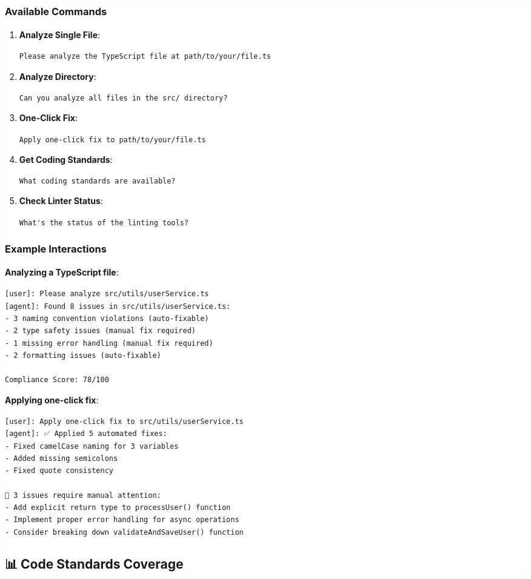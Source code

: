 ### Available Commands

1. **Analyze Single File**:
   ```
   Please analyze the TypeScript file at path/to/your/file.ts
   ```

2. **Analyze Directory**:
   ```
   Can you analyze all files in the src/ directory?
   ```

3. **One-Click Fix**:
   ```
   Apply one-click fix to path/to/your/file.ts
   ```

4. **Get Coding Standards**:
   ```
   What coding standards are available?
   ```

5. **Check Linter Status**:
   ```
   What's the status of the linting tools?
   ```

### Example Interactions

**Analyzing a TypeScript file**:
```
[user]: Please analyze src/utils/userService.ts
[agent]: Found 8 issues in src/utils/userService.ts:
- 3 naming convention violations (auto-fixable)
- 2 type safety issues (manual fix required)
- 1 missing error handling (manual fix required)
- 2 formatting issues (auto-fixable)

Compliance Score: 78/100
```

**Applying one-click fix**:
```
[user]: Apply one-click fix to src/utils/userService.ts
[agent]: ✅ Applied 5 automated fixes:
- Fixed camelCase naming for 3 variables
- Added missing semicolons
- Fixed quote consistency

🔧 3 issues require manual attention:
- Add explicit return type to processUser() function
- Implement proper error handling for async operations
- Consider breaking down validateAndSaveUser() function
```

## 📊 Code Standards Coverage
